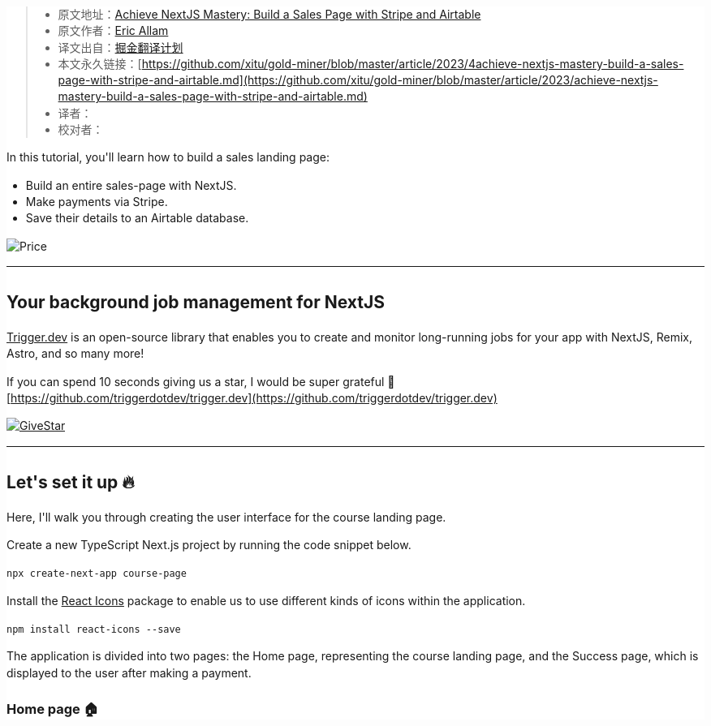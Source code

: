 > * 原文地址：[Achieve NextJS Mastery: Build a Sales Page with Stripe and Airtable](https://dev.to/triggerdotdev/achieve-nextjs-mastery-build-a-sales-page-with-stripe-and-airtable-1p5m)
> * 原文作者：[Eric Allam](https://dev.to/maverickdotdev)
> * 译文出自：[掘金翻译计划](https://github.com/xitu/gold-miner)
> * 本文永久链接：[https://github.com/xitu/gold-miner/blob/master/article/2023/4achieve-nextjs-mastery-build-a-sales-page-with-stripe-and-airtable.md](https://github.com/xitu/gold-miner/blob/master/article/2023/achieve-nextjs-mastery-build-a-sales-page-with-stripe-and-airtable.md)
> * 译者：
> * 校对者：

In this tutorial, you'll learn how to build a sales landing page:

-   Build an entire sales-page with NextJS.
-   Make payments via Stripe.
-   Save their details to an Airtable database.

![Price](https://res.cloudinary.com/practicaldev/image/fetch/s--hSROD7md--/c_limit%2Cf_auto%2Cfl_progressive%2Cq_66%2Cw_800/https://dev-to-uploads.s3.amazonaws.com/uploads/articles/rl8xnljxxmiww802y6rw.gif)

___

## Your background job management for NextJS

[Trigger.dev](https://trigger.dev/) is an open-source library that enables you to create and monitor long-running jobs for your app with NextJS, Remix, Astro, and so many more!

If you can spend 10 seconds giving us a star, I would be super grateful 💖  
[https://github.com/triggerdotdev/trigger.dev](https://github.com/triggerdotdev/trigger.dev)

[![GiveStar](https://res.cloudinary.com/practicaldev/image/fetch/s--jmfYPyVI--/c_limit%2Cf_auto%2Cfl_progressive%2Cq_auto%2Cw_800/https://dev-to-uploads.s3.amazonaws.com/uploads/articles/9wsljq85zi71b0pksld7.png)](https://github.com/triggerdotdev/trigger.dev)

___

## Let's set it up 🔥

Here, I'll walk you through creating the user interface for the course landing page.

Create a new TypeScript Next.js project by running the code snippet below.  

```shell
npx create-next-app course-page
```

Install the [React Icons](https://react-icons.github.io/react-icons) package to enable us to use different kinds of icons within the application.  

```shell
npm install react-icons --save
```

The application is divided into two pages: the Home page, representing the course landing page, and the Success page, which is displayed to the user after making a payment.

### Home page 🏠
